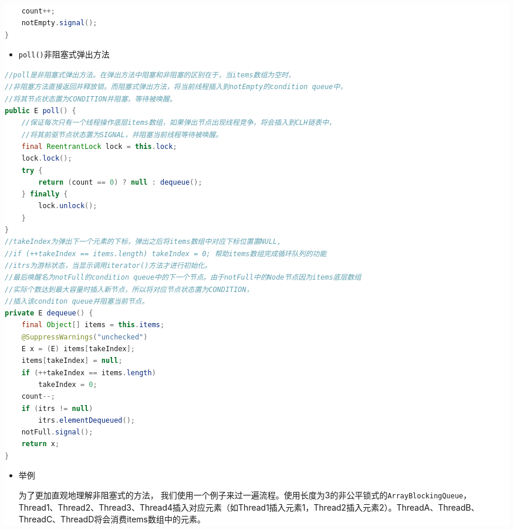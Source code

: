   ```java
      count++;
      notEmpty.signal();
  }
  ```

  * `poll()`非阻塞式弹出方法

  ```java
  //poll是非阻塞式弹出方法。在弹出方法中阻塞和非阻塞的区别在于，当items数组为空时，
  //非阻塞方法直接返回并释放锁。而阻塞式弹出方法，将当前线程插入到notEmpty的condition queue中，
  //将其节点状态置为CONDITION并阻塞，等待被唤醒。
  public E poll() {
      //保证每次只有一个线程操作底层items数组，如果弹出节点出现线程竞争，将会插入到CLH链表中，
      //将其前驱节点状态置为SIGNAL，并阻塞当前线程等待被唤醒。
      final ReentrantLock lock = this.lock;
      lock.lock();
      try {
          return (count == 0) ? null : dequeue();
      } finally {
          lock.unlock();
      }
  }
  //takeIndex为弹出下一个元素的下标，弹出之后将items数组中对应下标位置置NULL,
  //if (++takeIndex == items.length) takeIndex = 0; 帮助items数组完成循环队列的功能
  //itrs为游标状态，当显示调用iterator()方法才进行初始化。
  //最后唤醒名为notFull的condition queue中的下一个节点。由于notFull中的Node节点因为items底层数组
  //实际个数达到最大容量时插入新节点，所以将对应节点状态置为CONDITION，
  //插入该conditon queue并阻塞当前节点。
  private E dequeue() {
      final Object[] items = this.items;
      @SuppressWarnings("unchecked")
      E x = (E) items[takeIndex];
      items[takeIndex] = null;
      if (++takeIndex == items.length)
          takeIndex = 0;
      count--;
      if (itrs != null)
          itrs.elementDequeued();
      notFull.signal();
      return x;
  }
  ```

  * 举例

    为了更加直观地理解非阻塞式的方法， 我们使用一个例子来过一遍流程。使用长度为3的非公平锁式的`ArrayBlockingQueue`， Thread1、Thread2、Thread3、Thread4插入对应元素（如Thread1插入元素1，Thread2插入元素2）。ThreadA、ThreadB、ThreadC、ThreadD将会消费items数组中的元素。
